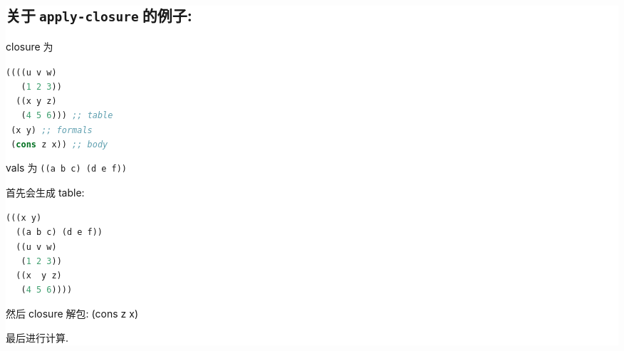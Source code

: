 ## 关于 `apply-closure` 的例子:

closure 为

``` scheme
((((u v w)
   (1 2 3))
  ((x y z)
   (4 5 6))) ;; table
 (x y) ;; formals
 (cons z x)) ;; body
```

vals 为 `((a b c) (d e f))`

首先会生成 table:

``` scheme
(((x y)
  ((a b c) (d e f))
  ((u v w)
   (1 2 3))
  ((x  y z)
   (4 5 6))))
```

然后 closure 解包: (cons z x)

最后进行计算.
